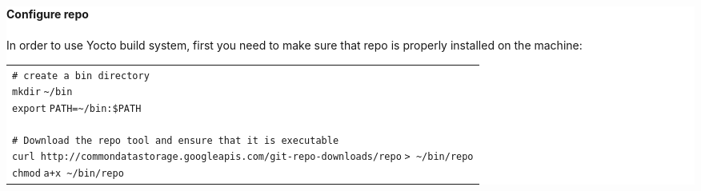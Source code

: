 #### Configure repo

In order to use Yocto build system, first you need to make sure that
repo is properly installed on the machine:


<table data-border="0" data-cellpadding="0" data-cellspacing="0">
<colgroup>
<col style="width: 100%" />
</colgroup>
<tbody>
<tr class="odd">
<td class="code"><div class="container"
title="Hint: double-click to select code">
<div class="line number1 index0 alt2" data-bidi-marker="true">
<code
class="sourceCode bash"><span class="co"># create a bin directory</span></code>
</div>
<div class="line number2 index1 alt1" data-bidi-marker="true">
<code class="sourceCode bash"><span class="fu">mkdir</span></code> <code
class="sourceCode bash"><span class="ex">~</span></code><code
class="sourceCode bash"><span class="ex">/bin</span></code>
</div>
<div class="line number3 index2 alt2" data-bidi-marker="true">
<code class="sourceCode bash"><span class="bu">export</span></code>
<code
class="sourceCode bash"><span class="va">PATH</span><span class="op">=</span>~</code><code
class="sourceCode bash"><span class="ex">/bin</span></code><code
class="sourceCode bash"><span class="ex">:</span><span class="va">$PATH</span></code>
</div>
<div class="line number4 index3 alt1" data-bidi-marker="true">
 &#10;</div>
<div class="line number5 index4 alt2" data-bidi-marker="true">
<code
class="sourceCode bash"><span class="co"># Download the repo tool and ensure that it is executable</span></code>
</div>
<div class="line number6 index5 alt1" data-bidi-marker="true">
<code
class="sourceCode bash"><span class="ex">curl http:</span></code><code
class="sourceCode bash"><span class="ex">//commondatastorage</span></code><code
class="sourceCode bash"><span class="ex">.googleapis.com</span></code><code
class="sourceCode bash"><span class="ex">/git-repo-downloads/repo</span></code> <code
class="sourceCode bash"><span class="op">&gt;</span> ~</code><code
class="sourceCode bash"><span class="ex">/bin/repo</span></code>
</div>
<div class="line number7 index6 alt2" data-bidi-marker="true">
<code class="sourceCode bash"><span class="fu">chmod</span></code> <code
class="sourceCode bash"><span class="ex">a+x</span> ~</code><code
class="sourceCode bash"><span class="ex">/bin/repo</span></code>
</div>
</div></td>
</tr>
</tbody>
</table>
